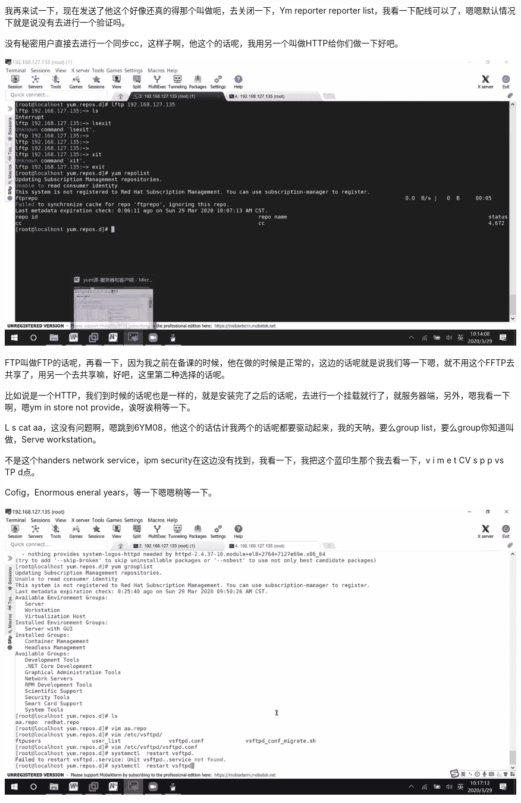 我再来试一下，现在发送了他这个好像还真的得那个叫做呃，去关闭一下，Ym reporter reporter list，我看一下配线可以了，嗯嗯默认情况下就是说没有去进行一个验证吗。

没有秘密用户直接去进行一个同步cc，这样子啊，他这个的话呢，我用另一个叫做HTTP给你们做一下好吧。

![](img/a6821e316ceb3f4240c442464808ac6d_4.png)

FTP叫做FTP的话呢，再看一下，因为我之前在备课的时候，他在做的时候是正常的，这边的话呢就是说我们等一下嗯，就不用这个FFTP去共享了，用另一个去共享嘛，好吧，这里第二种选择的话呢。

比如说是一个HTTP，我们到时候的话呢也是一样的，就是安装完了之后的话呢，去进行一个挂载就行了，就服务器端，另外，嗯我看一下啊，嗯ym in store not provide，诶呀诶稍等一下。

L s cat aa，这没有问题啊，嗯跳到6YM08，他这个的话估计我两个的话呢都要驱动起来，我的天呐，要么group list，要么group你知道叫做，Serve workstation。

不是这个handers network service，ipm security在这边没有找到，我看一下，我把这个蓝印生那个我去看一下，v i m e t CV s p p vs TP d点。

Cofig，Enormous eneral years，等一下嗯嗯稍等一下。

![](img/a6821e316ceb3f4240c442464808ac6d_6.png)
